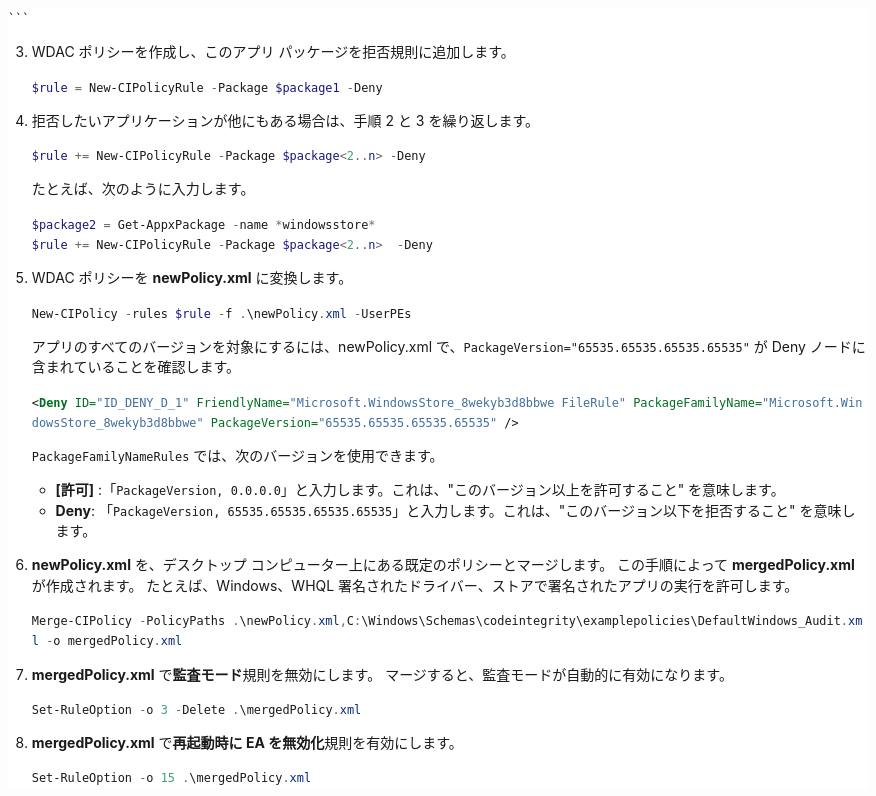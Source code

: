     ```

3. WDAC ポリシーを作成し、このアプリ パッケージを拒否規則に追加します。

    ```powershell
    $rule = New-CIPolicyRule -Package $package1 -Deny
    ```

4. 拒否したいアプリケーションが他にもある場合は、手順 2 と 3 を繰り返します。

    ```powershell
    $rule += New-CIPolicyRule -Package $package<2..n> -Deny
    ```

    たとえば、次のように入力します。

    ```powershell
    $package2 = Get-AppxPackage -name *windowsstore*
    $rule += New-CIPolicyRule -Package $package<2..n>  -Deny
    ```

5. WDAC ポリシーを **newPolicy.xml** に変換します。

    ```powershell
    New-CIPolicy -rules $rule -f .\newPolicy.xml -UserPEs
    ```

    アプリのすべてのバージョンを対象にするには、newPolicy.xml で、`PackageVersion="65535.65535.65535.65535"` が Deny ノードに含まれていることを確認します。

    ```xml
    <Deny ID="ID_DENY_D_1" FriendlyName="Microsoft.WindowsStore_8wekyb3d8bbwe FileRule" PackageFamilyName="Microsoft.WindowsStore_8wekyb3d8bbwe" PackageVersion="65535.65535.65535.65535" />
    ```

    `PackageFamilyNameRules` では、次のバージョンを使用できます。

    - **[許可]** :「`PackageVersion, 0.0.0.0`」と入力します。これは、"このバージョン以上を許可すること" を意味します。
    - **Deny**: 「`PackageVersion, 65535.65535.65535.65535`」と入力します。これは、"このバージョン以下を拒否すること" を意味します。

6. **newPolicy.xml** を、デスクトップ コンピューター上にある既定のポリシーとマージします。 この手順によって **mergedPolicy.xml** が作成されます。 たとえば、Windows、WHQL 署名されたドライバー、ストアで署名されたアプリの実行を許可します。

    ```powershell
    Merge-CIPolicy -PolicyPaths .\newPolicy.xml,C:\Windows\Schemas\codeintegrity\examplepolicies\DefaultWindows_Audit.xml -o mergedPolicy.xml
    ```

7. **mergedPolicy.xml** で**監査モード**規則を無効にします。 マージすると、監査モードが自動的に有効になります。

    ```powershell
    Set-RuleOption -o 3 -Delete .\mergedPolicy.xml
    ```

8. **mergedPolicy.xml** で**再起動時に EA を無効化**規則を有効にします。

    ```powershell
    Set-RuleOption -o 15 .\mergedPolicy.xml
    ```
